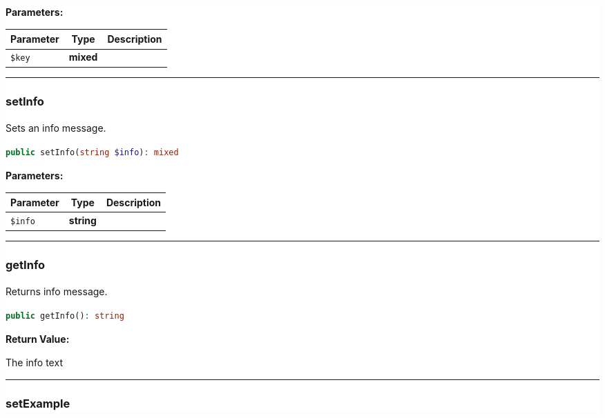 






**Parameters:**

| Parameter | Type | Description |
|-----------|------|-------------|
| `$key` | **mixed** |  |




***

### setInfo

Sets an info message.

```php
public setInfo(string $info): mixed
```








**Parameters:**

| Parameter | Type | Description |
|-----------|------|-------------|
| `$info` | **string** |  |




***

### getInfo

Returns info message.

```php
public getInfo(): string
```









**Return Value:**

The info text



***

### setExample

